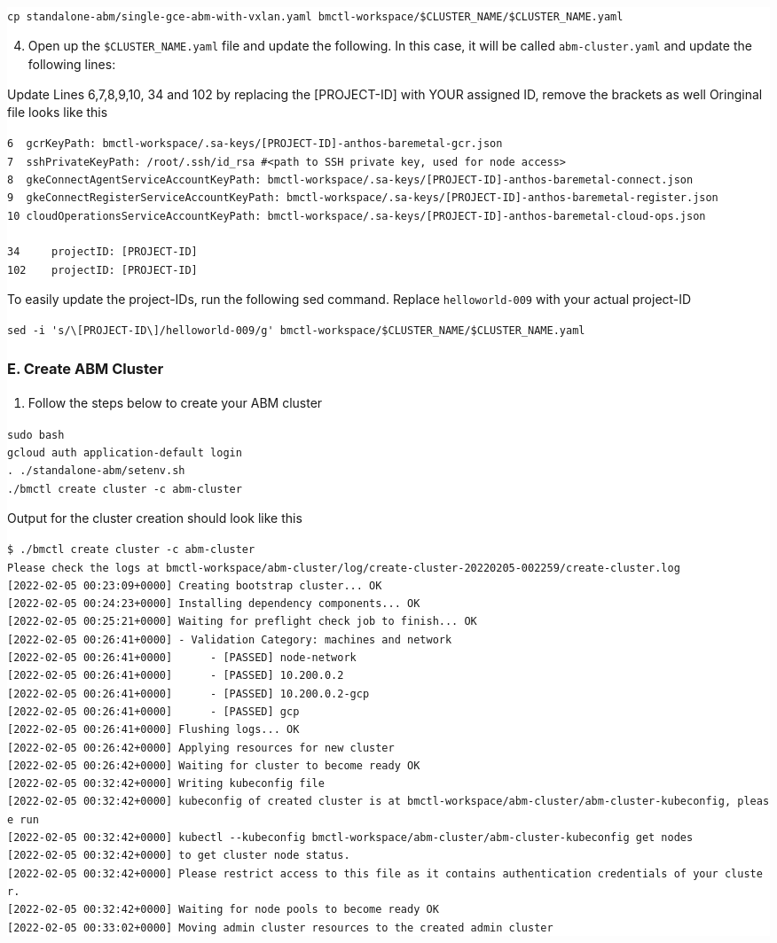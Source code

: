 ```
cp standalone-abm/single-gce-abm-with-vxlan.yaml bmctl-workspace/$CLUSTER_NAME/$CLUSTER_NAME.yaml
```

4. Open up the `$CLUSTER_NAME.yaml` file and update the following. In this case, it will be called `abm-cluster.yaml` and update the following lines:

Update Lines 6,7,8,9,10, 34 and 102 by replacing the [PROJECT-ID] with YOUR assigned ID, remove the brackets as well
Oringinal file looks like this
```
6  gcrKeyPath: bmctl-workspace/.sa-keys/[PROJECT-ID]-anthos-baremetal-gcr.json
7  sshPrivateKeyPath: /root/.ssh/id_rsa #<path to SSH private key, used for node access>
8  gkeConnectAgentServiceAccountKeyPath: bmctl-workspace/.sa-keys/[PROJECT-ID]-anthos-baremetal-connect.json
9  gkeConnectRegisterServiceAccountKeyPath: bmctl-workspace/.sa-keys/[PROJECT-ID]-anthos-baremetal-register.json
10 cloudOperationsServiceAccountKeyPath: bmctl-workspace/.sa-keys/[PROJECT-ID]-anthos-baremetal-cloud-ops.json

34     projectID: [PROJECT-ID]
102    projectID: [PROJECT-ID]
```

To easily update the project-IDs, run the following sed command. Replace `helloworld-009` with your actual project-ID

```
sed -i 's/\[PROJECT-ID\]/helloworld-009/g' bmctl-workspace/$CLUSTER_NAME/$CLUSTER_NAME.yaml
```

### E. Create ABM Cluster

1. Follow the steps below to create your ABM cluster

```
sudo bash
gcloud auth application-default login
. ./standalone-abm/setenv.sh
./bmctl create cluster -c abm-cluster
```

Output for the cluster creation should look like this
```
$ ./bmctl create cluster -c abm-cluster
Please check the logs at bmctl-workspace/abm-cluster/log/create-cluster-20220205-002259/create-cluster.log
[2022-02-05 00:23:09+0000] Creating bootstrap cluster... OK
[2022-02-05 00:24:23+0000] Installing dependency components... OK
[2022-02-05 00:25:21+0000] Waiting for preflight check job to finish... OK
[2022-02-05 00:26:41+0000] - Validation Category: machines and network
[2022-02-05 00:26:41+0000]      - [PASSED] node-network
[2022-02-05 00:26:41+0000]      - [PASSED] 10.200.0.2
[2022-02-05 00:26:41+0000]      - [PASSED] 10.200.0.2-gcp
[2022-02-05 00:26:41+0000]      - [PASSED] gcp
[2022-02-05 00:26:41+0000] Flushing logs... OK
[2022-02-05 00:26:42+0000] Applying resources for new cluster
[2022-02-05 00:26:42+0000] Waiting for cluster to become ready OK
[2022-02-05 00:32:42+0000] Writing kubeconfig file
[2022-02-05 00:32:42+0000] kubeconfig of created cluster is at bmctl-workspace/abm-cluster/abm-cluster-kubeconfig, please run
[2022-02-05 00:32:42+0000] kubectl --kubeconfig bmctl-workspace/abm-cluster/abm-cluster-kubeconfig get nodes
[2022-02-05 00:32:42+0000] to get cluster node status.
[2022-02-05 00:32:42+0000] Please restrict access to this file as it contains authentication credentials of your cluster.
[2022-02-05 00:32:42+0000] Waiting for node pools to become ready OK
[2022-02-05 00:33:02+0000] Moving admin cluster resources to the created admin cluster
```